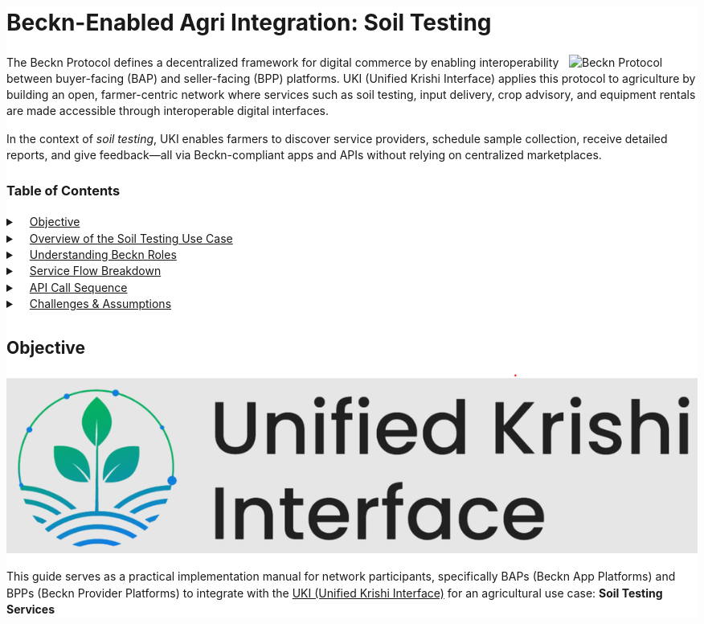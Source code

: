 # Beckn-Enabled Agri Integration: Soil Testing

<img src="https://becknprotocol.io/wp-content/uploads/2022/05/Untitled-design-1.png" alt="Beckn Protocol" width="160"
    align="right" />

The Beckn Protocol defines a decentralized framework for digital commerce by enabling interoperability between buyer-facing (BAP) and seller-facing (BPP) platforms.
UKI (Unified Krishi Interface) applies this protocol to agriculture by building an open, farmer-centric network where services such as soil testing, input delivery, crop advisory, and equipment rentals are made accessible through interoperable digital interfaces.

In the context of *soil testing*, UKI enables farmers to discover service providers, schedule sample collection, receive detailed reports, and give feedback—all via Beckn-compliant apps and APIs without relying on centralized marketplaces.

<h3>Table of Contents</h3>

<details><summary>&emsp;<a href="#objective">Objective</a></summary></details>

<details><summary>&emsp;<a href="#overview-of-the-soil-testing-use-case">Overview of the Soil Testing Use Case</a></summary></details>

<details><summary>&emsp;<a href="#understanding-beckn-roles">Understanding Beckn Roles</a></summary></details>

<details><summary>&emsp;<a href="#service-flow-breakdown">Service Flow Breakdown</a></summary></details>

<details><summary>&emsp;<a href="./api-reference.md">API Call Sequence</a></summary></details>


<details><summary>
    &emsp;<a href="#challenges--assumptions">Challenges & Assumptions</a>
  </summary></details>

## Objective

![UKI-Logo](./images/UKI-logo.png)

This guide serves as a practical implementation manual for network participants, specifically BAPs (Beckn App Platforms) and BPPs (Beckn Provider Platforms) to integrate with the [UKI (Unified Krishi Interface)](https://uki.becknprotocol.io/) for an agricultural use case: **Soil Testing Services**
